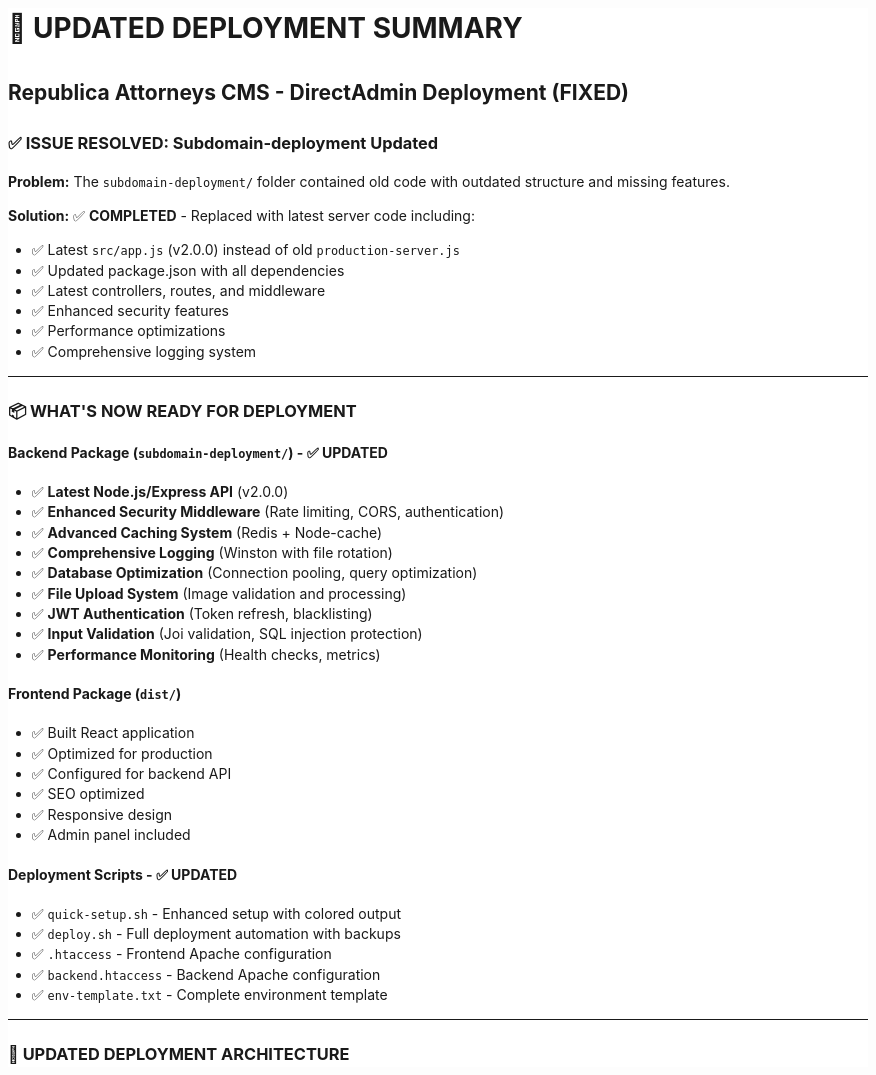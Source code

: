 # 🚀 UPDATED DEPLOYMENT SUMMARY
## Republica Attorneys CMS - DirectAdmin Deployment (FIXED)

### ✅ **ISSUE RESOLVED: Subdomain-deployment Updated**

**Problem:** The `subdomain-deployment/` folder contained old code with outdated structure and missing features.

**Solution:** ✅ **COMPLETED** - Replaced with latest server code including:
- ✅ Latest `src/app.js` (v2.0.0) instead of old `production-server.js`
- ✅ Updated package.json with all dependencies
- ✅ Latest controllers, routes, and middleware
- ✅ Enhanced security features
- ✅ Performance optimizations
- ✅ Comprehensive logging system

---

### 📦 **WHAT'S NOW READY FOR DEPLOYMENT**

#### **Backend Package** (`subdomain-deployment/`) - ✅ **UPDATED**
- ✅ **Latest Node.js/Express API** (v2.0.0)
- ✅ **Enhanced Security Middleware** (Rate limiting, CORS, authentication)
- ✅ **Advanced Caching System** (Redis + Node-cache)
- ✅ **Comprehensive Logging** (Winston with file rotation)
- ✅ **Database Optimization** (Connection pooling, query optimization)
- ✅ **File Upload System** (Image validation and processing)
- ✅ **JWT Authentication** (Token refresh, blacklisting)
- ✅ **Input Validation** (Joi validation, SQL injection protection)
- ✅ **Performance Monitoring** (Health checks, metrics)

#### **Frontend Package** (`dist/`)
- ✅ Built React application
- ✅ Optimized for production
- ✅ Configured for backend API
- ✅ SEO optimized
- ✅ Responsive design
- ✅ Admin panel included

#### **Deployment Scripts** - ✅ **UPDATED**
- ✅ `quick-setup.sh` - Enhanced setup with colored output
- ✅ `deploy.sh` - Full deployment automation with backups
- ✅ `.htaccess` - Frontend Apache configuration
- ✅ `backend.htaccess` - Backend Apache configuration
- ✅ `env-template.txt` - Complete environment template

---

### 🎯 **UPDATED DEPLOYMENT ARCHITECTURE**
